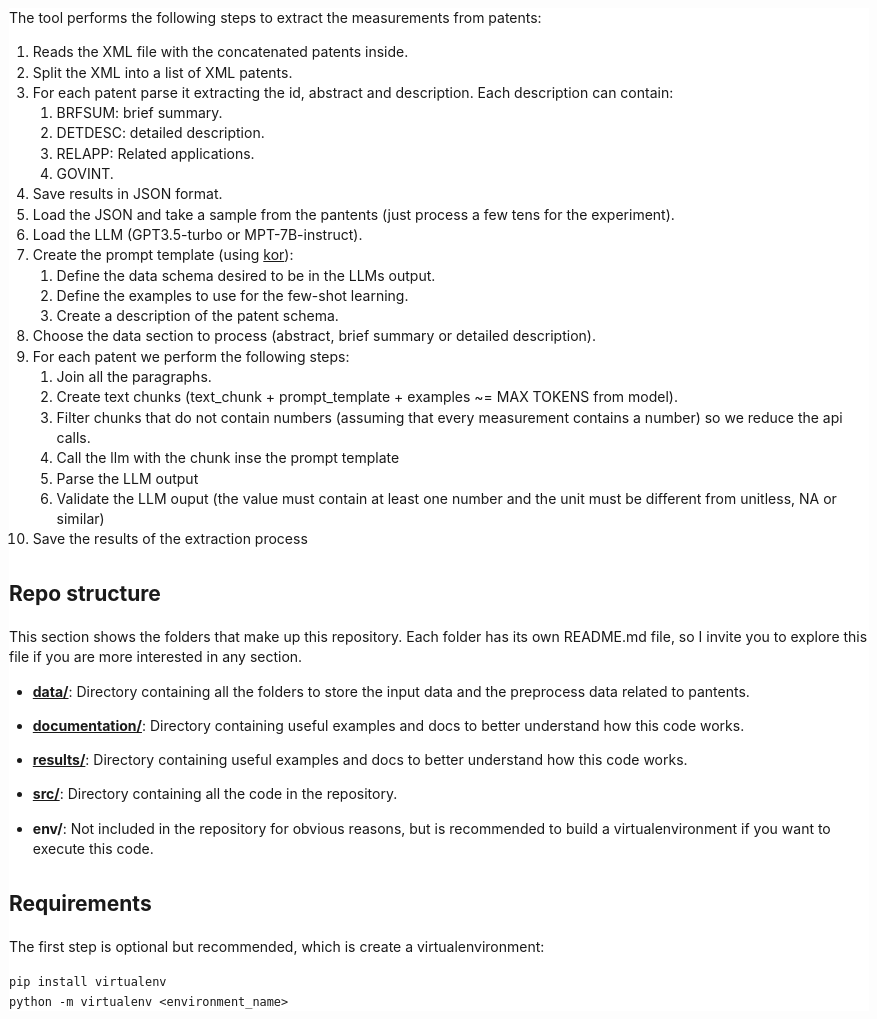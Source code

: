 The tool performs the following steps to extract the measurements from patents:
1. Reads the XML file with the concatenated patents inside.
2. Split the XML into a list of XML patents.
3. For each patent parse it extracting the id, abstract and description. Each description can contain:
    1. BRFSUM: brief summary.
    2. DETDESC: detailed description.
    3. RELAPP: Related applications.
    4. GOVINT.
4. Save results in JSON format.
5. Load the JSON and take a sample from the pantents (just process a few tens for the experiment).
6. Load the LLM (GPT3.5-turbo or MPT-7B-instruct).
7. Create the prompt template (using [kor](https://eyurtsev.github.io/kor/tutorial.html)):
    1. Define the data schema desired to be in the LLMs output.
    2. Define the examples to use for the few-shot learning.
    3. Create a description of the patent schema.
8. Choose the data section to process (abstract, brief summary or detailed description).
9. For each patent we perform the following steps:
    1. Join all the paragraphs.
    2. Create text chunks (text_chunk + prompt_template + examples ~= MAX TOKENS from model). 
    3. Filter chunks that do not contain numbers (assuming that every measurement contains a number) so we reduce the api calls.
    4. Call the llm with the chunk inse the prompt template
    5. Parse the LLM output
    6. Validate the LLM ouput (the value must contain at least one number and the unit must be different from unitless, NA or similar)
10. Save the results of the extraction process

## Repo structure
This section shows the folders that make up this repository. Each folder has its own README.md file, so I invite you to explore this file if you are more interested in any section.

- [**data/**](data/README.md): Directory containing all the folders to store the input data and the preprocess data related to pantents.

- [**documentation/**](documentation/README.md): Directory containing useful examples and docs to better understand how this code works.

- [**results/**](results/README.md): Directory containing useful examples and docs to better understand how this code works.

- [**src/**](src/README.md): Directory containing all the code in the repository.

- **env/**: Not included in the repository for obvious reasons, but is recommended to build a virtualenvironment if you want to execute this code.

## Requirements
The first step is optional but recommended, which is create a virtualenvironment:

```console
pip install virtualenv
python -m virtualenv <environment_name>
```
